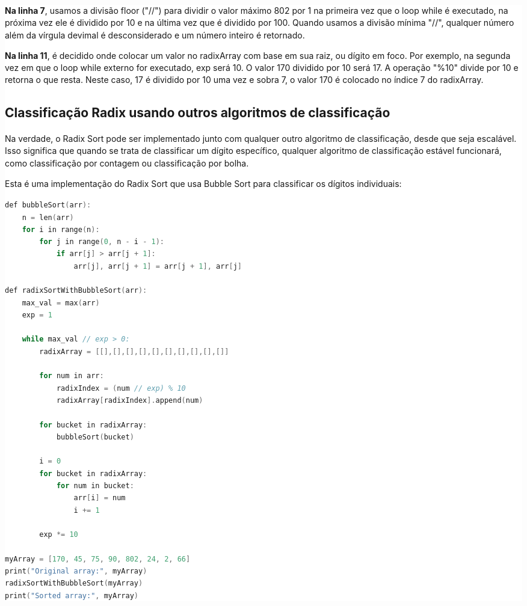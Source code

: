 **Na linha 7**, usamos a divisão floor ("//") para dividir o valor máximo 802 por 1 na primeira vez que o loop while é executado, na próxima vez ele é dividido por 10 e na última vez que é dividido por 100. Quando usamos a divisão mínima "//", qualquer número além da vírgula devimal é desconsiderado e um número inteiro é retornado.

**Na linha 11**, é decidido onde colocar um valor no radixArray com base em sua raiz, ou dígito em foco. Por exemplo, na segunda vez em que o loop while externo for executado, exp será 10. O valor 170 dividido por 10 será 17. A operação "%10" divide por 10 e retorna o que resta. Neste caso, 17 é dividido por 10 uma vez e sobra 7, o valor 170 é colocado no índice 7 do radixArray.

## Classificação Radix usando outros algoritmos de classificação

Na verdade, o Radix Sort pode ser implementado junto com qualquer outro algoritmo de classificação, desde que seja escalável. Isso significa que quando se trata de classificar um dígito específico, qualquer algoritmo de classificação estável funcionará, como classificação por contagem ou classificação por bolha.

Esta é uma implementação do Radix Sort que usa Bubble Sort para classificar os dígitos individuais:

```c
def bubbleSort(arr):
    n = len(arr)
    for i in range(n):
        for j in range(0, n - i - 1):
            if arr[j] > arr[j + 1]:
                arr[j], arr[j + 1] = arr[j + 1], arr[j]

def radixSortWithBubbleSort(arr):
    max_val = max(arr)
    exp = 1

    while max_val // exp > 0:
        radixArray = [[],[],[],[],[],[],[],[],[],[]]

        for num in arr:
            radixIndex = (num // exp) % 10
            radixArray[radixIndex].append(num)

        for bucket in radixArray:
            bubbleSort(bucket)

        i = 0
        for bucket in radixArray:
            for num in bucket:
                arr[i] = num
                i += 1

        exp *= 10

myArray = [170, 45, 75, 90, 802, 24, 2, 66]
print("Original array:", myArray)
radixSortWithBubbleSort(myArray)
print("Sorted array:", myArray)
```
